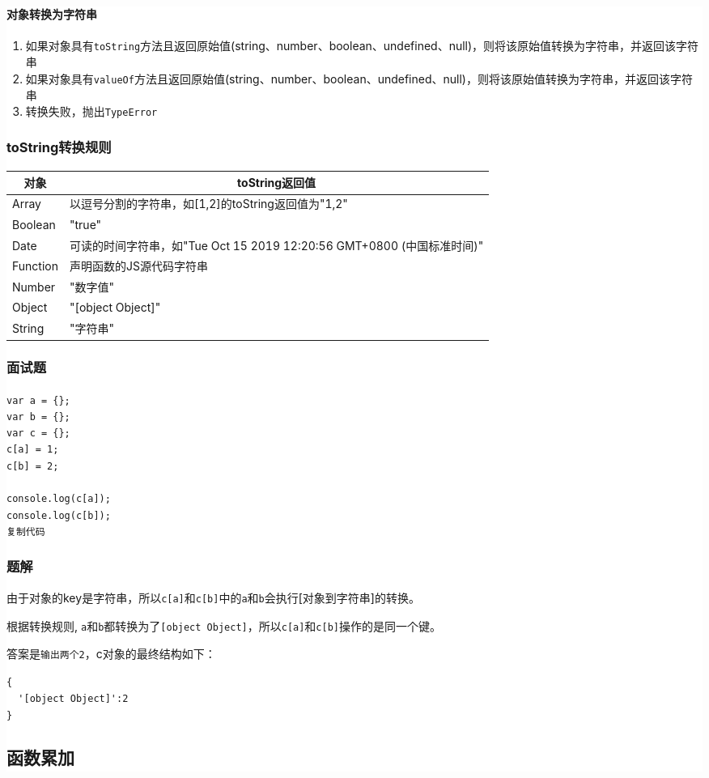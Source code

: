 #### 对象转换为字符串

1. 如果对象具有`toString`方法且返回原始值(string、number、boolean、undefined、null)，则将该原始值转换为字符串，并返回该字符串
2. 如果对象具有`valueOf`方法且返回原始值(string、number、boolean、undefined、null)，则将该原始值转换为字符串，并返回该字符串
3. 转换失败，抛出`TypeError`

### toString转换规则

| 对象     | toString返回值                                               |
| -------- | ------------------------------------------------------------ |
| Array    | 以逗号分割的字符串，如[1,2]的toString返回值为"1,2"           |
| Boolean  | "true"                                                       |
| Date     | 可读的时间字符串，如"Tue Oct 15 2019 12:20:56 GMT+0800 (中国标准时间)" |
| Function | 声明函数的JS源代码字符串                                     |
| Number   | "数字值"                                                     |
| Object   | "[object Object]"                                            |
| String   | "字符串"                                                     |

### 面试题

```
var a = {};
var b = {};
var c = {};
c[a] = 1;
c[b] = 2;

console.log(c[a]);
console.log(c[b]);
复制代码
```

### 题解

由于对象的key是字符串，所以`c[a]`和`c[b]`中的`a`和`b`会执行[对象到字符串]的转换。

根据转换规则, `a`和`b`都转换为了`[object Object]`，所以`c[a]`和`c[b]`操作的是同一个键。

答案是`输出两个2`，c对象的最终结构如下：

```
{
  '[object Object]':2
}
```



## 函数累加
